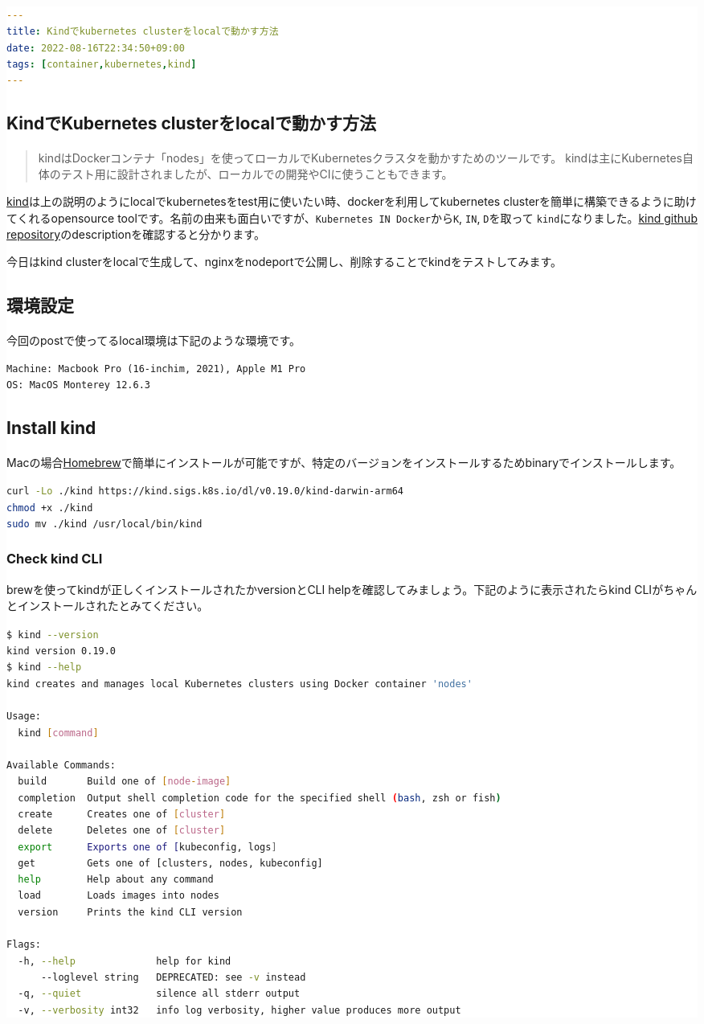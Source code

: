 ```yaml
---
title: Kindでkubernetes clusterをlocalで動かす方法
date: 2022-08-16T22:34:50+09:00
tags: [container,kubernetes,kind]
---
```

## KindでKubernetes clusterをlocalで動かす方法

> kindはDockerコンテナ「nodes」を使ってローカルでKubernetesクラスタを動かすためのツールです。 kindは主にKubernetes自体のテスト用に設計されましたが、ローカルでの開発やCIに使うこともできます。

[kind](https://kind.sigs.k8s.io/)は上の説明のようにlocalでkubernetesをtest用に使いたい時、dockerを利用してkubernetes clusterを簡単に構築できるように助けてくれるopensource toolです。名前の由来も面白いですが、`Kubernetes IN Docker`から`K`, `IN`, `D`を取って `kind`になりました。[kind github repository](https://github.com/kubernetes-sigs/kind/)のdescriptionを確認すると分かります。

今日はkind clusterをlocalで生成して、nginxをnodeportで公開し、削除することでkindをテストしてみます。

## 環境設定

今回のpostで使ってるlocal環境は下記のような環境です。

```text
Machine: Macbook Pro (16-inchim, 2021), Apple M1 Pro
OS: MacOS Monterey 12.6.3
```

## Install kind

Macの場合[Homebrew](https://brew.sh/index_ko)で簡単にインストールが可能ですが、特定のバージョンをインストールするためbinaryでインストールします。

```sh
curl -Lo ./kind https://kind.sigs.k8s.io/dl/v0.19.0/kind-darwin-arm64
chmod +x ./kind
sudo mv ./kind /usr/local/bin/kind
```

### Check kind CLI

brewを使ってkindが正しくインストールされたかversionとCLI helpを確認してみましょう。下記のように表示されたらkind CLIがちゃんとインストールされたとみてください。

```sh
$ kind --version
kind version 0.19.0
$ kind --help
kind creates and manages local Kubernetes clusters using Docker container 'nodes'

Usage:
  kind [command]

Available Commands:
  build       Build one of [node-image]
  completion  Output shell completion code for the specified shell (bash, zsh or fish)
  create      Creates one of [cluster]
  delete      Deletes one of [cluster]
  export      Exports one of [kubeconfig, logs]
  get         Gets one of [clusters, nodes, kubeconfig]
  help        Help about any command
  load        Loads images into nodes
  version     Prints the kind CLI version

Flags:
  -h, --help              help for kind
      --loglevel string   DEPRECATED: see -v instead
  -q, --quiet             silence all stderr output
  -v, --verbosity int32   info log verbosity, higher value produces more output
```